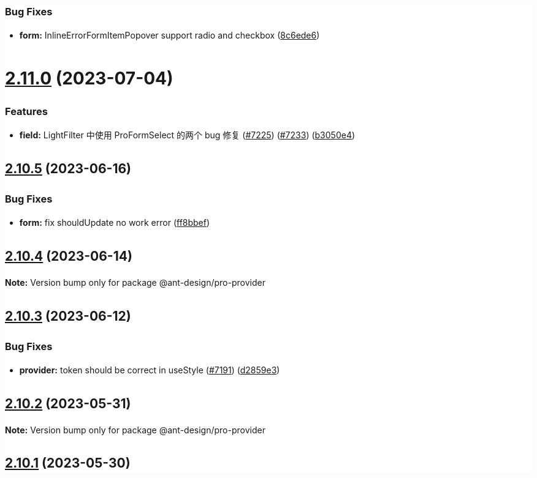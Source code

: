 ### Bug Fixes

- **form:** InlineErrorFormItemPopover support radio and checkbox ([8c6ede6](https://github.com/ant-design/pro-components/commit/8c6ede609dce67722c1e23819c0feb93ef0d153d))

# [2.11.0](https://github.com/ant-design/pro-components/compare/@ant-design/pro-provider@2.10.5...@ant-design/pro-provider@2.11.0) (2023-07-04)

### Features

- **field:** LightFilter 中使用 ProFormSelect 的两个 bug 修复 ([#7225](https://github.com/ant-design/pro-components/issues/7225)) ([#7233](https://github.com/ant-design/pro-components/issues/7233)) ([b3050e4](https://github.com/ant-design/pro-components/commit/b3050e4e82db6809ce93f6913e3903a9dd05da15))

## [2.10.5](https://github.com/ant-design/pro-components/compare/@ant-design/pro-provider@2.10.4...@ant-design/pro-provider@2.10.5) (2023-06-16)

### Bug Fixes

- **form:** fix shouldUpdate no work error ([ff8bbef](https://github.com/ant-design/pro-components/commit/ff8bbefc6b67d83925e83f2559f0016014748323))

## [2.10.4](https://github.com/ant-design/pro-components/compare/@ant-design/pro-provider@2.10.3...@ant-design/pro-provider@2.10.4) (2023-06-14)

**Note:** Version bump only for package @ant-design/pro-provider

## [2.10.3](https://github.com/ant-design/pro-components/compare/@ant-design/pro-provider@2.10.2...@ant-design/pro-provider@2.10.3) (2023-06-12)

### Bug Fixes

- **provider:** token should be correct in useStyle ([#7191](https://github.com/ant-design/pro-components/issues/7191)) ([d2859e3](https://github.com/ant-design/pro-components/commit/d2859e35b037649d234e60f34caa092134059378))

## [2.10.2](https://github.com/ant-design/pro-components/compare/@ant-design/pro-provider@2.10.1...@ant-design/pro-provider@2.10.2) (2023-05-31)

**Note:** Version bump only for package @ant-design/pro-provider

## [2.10.1](https://github.com/ant-design/pro-components/compare/@ant-design/pro-provider@2.10.0...@ant-design/pro-provider@2.10.1) (2023-05-30)
